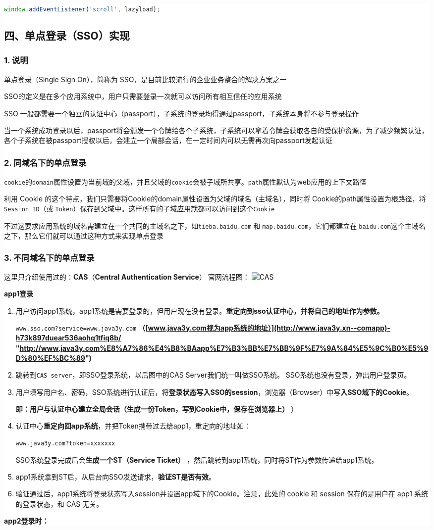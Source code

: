 ```js
window.addEventListener('scroll', lazyload);
```

## 四、单点登录（SSO）实现

### 1\. 说明

单点登录（Single Sign On），简称为 SSO，是目前比较流行的企业业务整合的解决方案之一

SSO的定义是在多个应用系统中，用户只需要登录一次就可以访问所有相互信任的应用系统

SSO 一般都需要一个独立的认证中心（passport），子系统的登录均得通过passport，子系统本身将不参与登录操作

当一个系统成功登录以后，passport将会颁发一个令牌给各个子系统，子系统可以拿着令牌会获取各自的受保护资源，为了减少频繁认证，各个子系统在被passport授权以后，会建立一个局部会话，在一定时间内可以无需再次向passport发起认证

### 2\. 同域名下的单点登录

`cookie`的`domain`属性设置为当前域的父域，并且父域的`cookie`会被子域所共享。`path`属性默认为web应用的上下文路径

利用 Cookie 的这个特点，我们只需要将Cookie的domain属性设置为父域的域名（主域名），同时将 Cookie的path属性设置为根路径，将 `Session ID`（或 `Token`）保存到父域中。这样所有的子域应用就都可以访问到这个`Cookie`

不过这要求应用系统的域名需建立在一个共同的主域名之下，如`tieba.baidu.com` 和 `map.baidu.com`，它们都建立在 `baidu.com`这个主域名之下，那么它们就可以通过这种方式来实现单点登录

### 3\. 不同域名下的单点登录

这里只介绍使用过的：**CAS**（**Central Authentication Service**） 官网流程图： ![CAS](https://p3-juejin.byteimg.com/tos-cn-i-k3u1fbpfcp/b9122f7e35e34417a823035c4056292f~tplv-k3u1fbpfcp-zoom-in-crop-mark:1956:0:0:0.image)

**app1登录**

1.  用户访问app1系统，app1系统是需要登录的，但用户现在没有登录。**重定向到sso认证中心，并将自己的地址作为参数。**

    `www.sso.com?service=www.java3y.com` **（[www.java3y.com视为app系统的地址）](http://www.java3y.xn--comapp)-h73k897duear536aohq1tfiq8b/ "http://www.java3y.com%E8%A7%86%E4%B8%BAapp%E7%B3%BB%E7%BB%9F%E7%9A%84%E5%9C%B0%E5%9D%80%EF%BC%89")**

2.  跳转到`CAS server`，即SSO登录系统，以后图中的CAS Server我们统一叫做SSO系统。 SSO系统也没有登录，弹出用户登录页。

3.  用户填写用户名、密码，SSO系统进行认证后，将**登录状态写入SSO的session**，浏览器（Browser）中写**入SSO域下的Cookie**。

    **即：用户与认证中心建立全局会话（生成一份Token，写到Cookie中，保存在浏览器上）** ）

4.  认证中心**重定向回app系统**，并把Token携带过去给app1，重定向的地址如：

    `www.java3y.com?token=xxxxxxx`

    SSO系统登录完成后会**生成一个ST（Service Ticket）** ，然后跳转到app1系统，同时将ST作为参数传递给app1系统。

5.  app1系统拿到ST后，从后台向SSO发送请求，**验证ST是否有效**。

6.  验证通过后，app1系统将登录状态写入session并设置app域下的Cookie。注意，此处的 cookie 和 session 保存的是用户在 app1 系统的登录状态，和 CAS 无关。


**app2登录时：**
